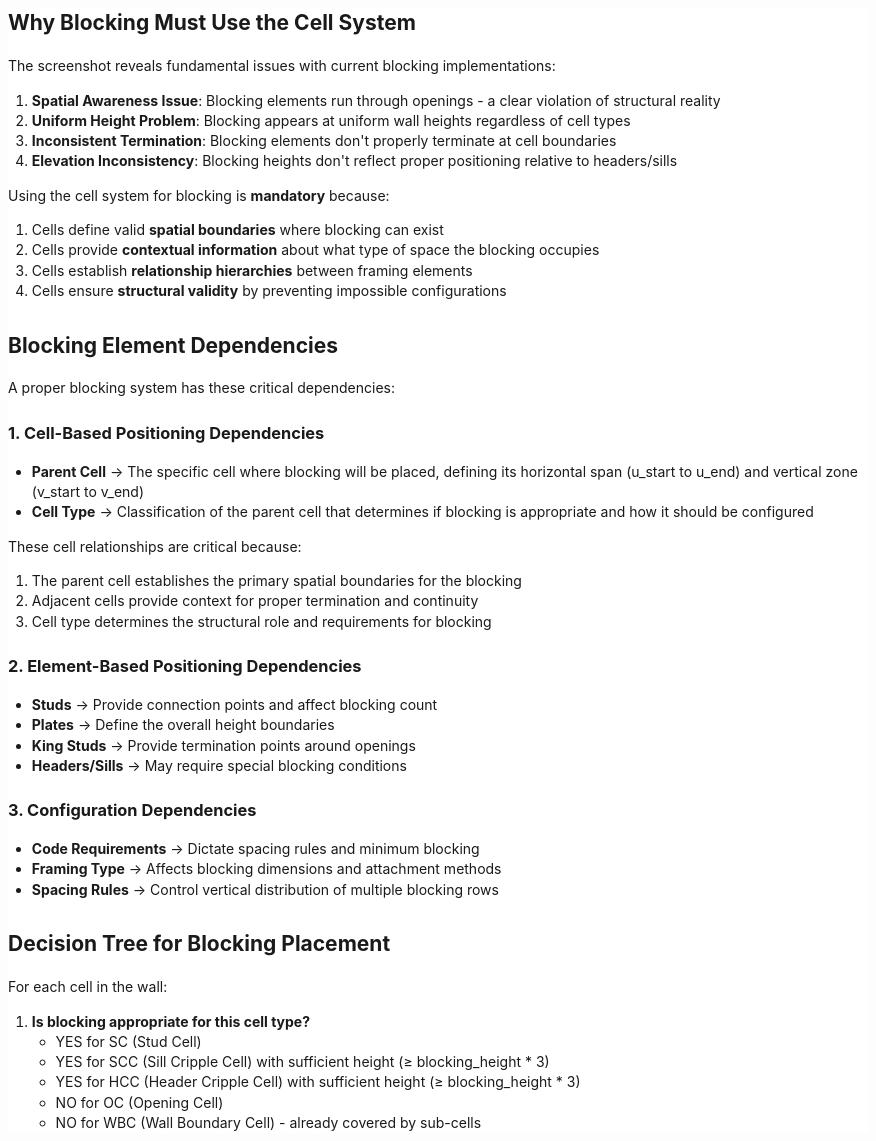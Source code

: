 ## Why Blocking Must Use the Cell System

The screenshot reveals fundamental issues with current blocking implementations:

1. **Spatial Awareness Issue**: Blocking elements run through openings - a clear violation of structural reality
2. **Uniform Height Problem**: Blocking appears at uniform wall heights regardless of cell types
3. **Inconsistent Termination**: Blocking elements don't properly terminate at cell boundaries
4. **Elevation Inconsistency**: Blocking heights don't reflect proper positioning relative to headers/sills

Using the cell system for blocking is **mandatory** because:

1. Cells define valid **spatial boundaries** where blocking can exist
2. Cells provide **contextual information** about what type of space the blocking occupies
3. Cells establish **relationship hierarchies** between framing elements
4. Cells ensure **structural validity** by preventing impossible configurations

## Blocking Element Dependencies

A proper blocking system has these critical dependencies:

### 1. Cell-Based Positioning Dependencies

- **Parent Cell** → The specific cell where blocking will be placed, defining its horizontal span (u_start to u_end) and vertical zone (v_start to v_end)
- **Cell Type** → Classification of the parent cell that determines if blocking is appropriate and how it should be configured

These cell relationships are critical because:
1. The parent cell establishes the primary spatial boundaries for the blocking
2. Adjacent cells provide context for proper termination and continuity
3. Cell type determines the structural role and requirements for blocking

### 2. Element-Based Positioning Dependencies

- **Studs** → Provide connection points and affect blocking count
- **Plates** → Define the overall height boundaries
- **King Studs** → Provide termination points around openings
- **Headers/Sills** → May require special blocking conditions

### 3. Configuration Dependencies

- **Code Requirements** → Dictate spacing rules and minimum blocking
- **Framing Type** → Affects blocking dimensions and attachment methods
- **Spacing Rules** → Control vertical distribution of multiple blocking rows

## Decision Tree for Blocking Placement

For each cell in the wall:

1. **Is blocking appropriate for this cell type?**
   - YES for SC (Stud Cell)
   - YES for SCC (Sill Cripple Cell) with sufficient height (≥ blocking_height * 3)
   - YES for HCC (Header Cripple Cell) with sufficient height (≥ blocking_height * 3)
   - NO for OC (Opening Cell)
   - NO for WBC (Wall Boundary Cell) - already covered by sub-cells
